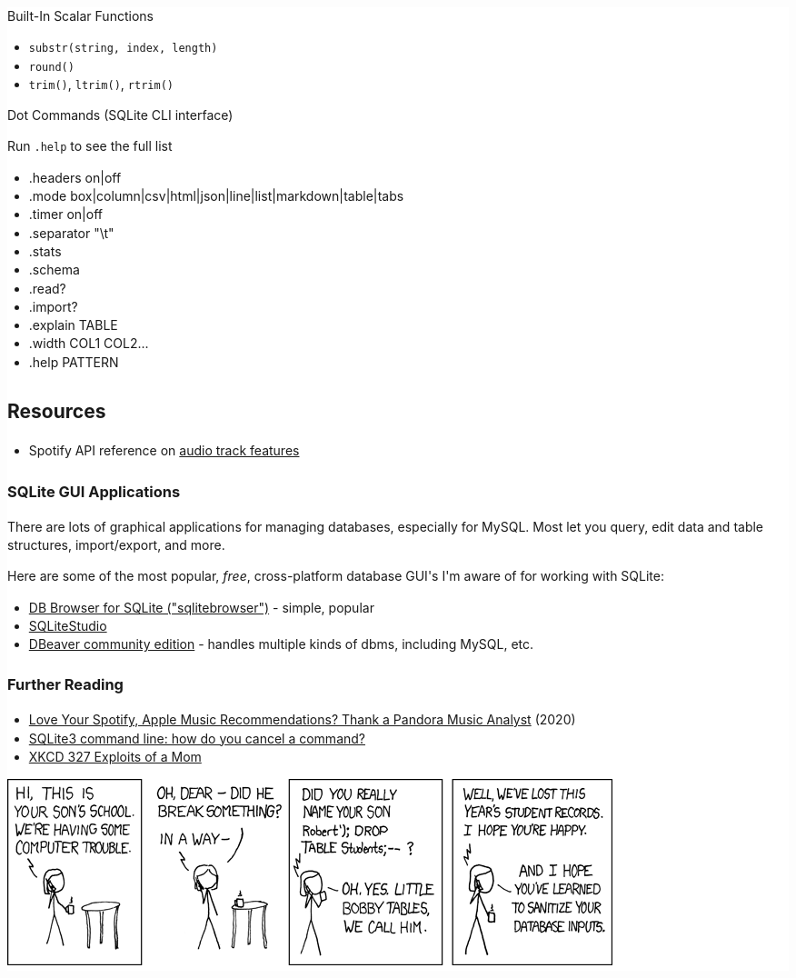 Built-In Scalar Functions

- `substr(string, index, length)`
- `round()`
- `trim()`, `ltrim()`, `rtrim()`


Dot Commands (SQLite CLI interface)

Run `.help` to see the full list

- .headers on|off
- .mode box|column|csv|html|json|line|list|markdown|table|tabs
- .timer on|off
- .separator "\t"
- .stats
- .schema
- .read?
- .import?
- .explain TABLE
- .width COL1 COL2...
- .help PATTERN


## Resources

- Spotify API reference on [audio track features](https://developer.spotify.com/documentation/web-api/reference/#/operations/get-audio-features)

### SQLite GUI Applications

There are lots of graphical applications for managing databases, especially for MySQL. Most let you query, edit data and table structures, import/export, and more.

Here are some of the most popular, *free*, cross-platform database GUI's I'm aware of for working with SQLite:

- [DB Browser for SQLite ("sqlitebrowser")](https://sqlitebrowser.org/) - simple, popular
- [SQLiteStudio](https://sqlitestudio.pl/)
- [DBeaver community edition](https://dbeaver.io/) - handles multiple kinds of dbms, including MySQL, etc.


### Further Reading

- [Love Your Spotify, Apple Music Recommendations? Thank a Pandora Music Analyst](https://www.pcmag.com/news/love-your-spotify-apple-music-recommendations-thank-a-pandora-music-analyst) (2020)
- [SQLite3 command line: how do you cancel a command?](https://unix.stackexchange.com/questions/291083/sqlite3-command-line-how-do-you-cancel-a-command)
- [XKCD 327 Exploits of a Mom](https://xkcd.com/327/)

![XKCD 327 Exploits of a Mom](img/xkcd-327-exploits_of_a_mom.png)
